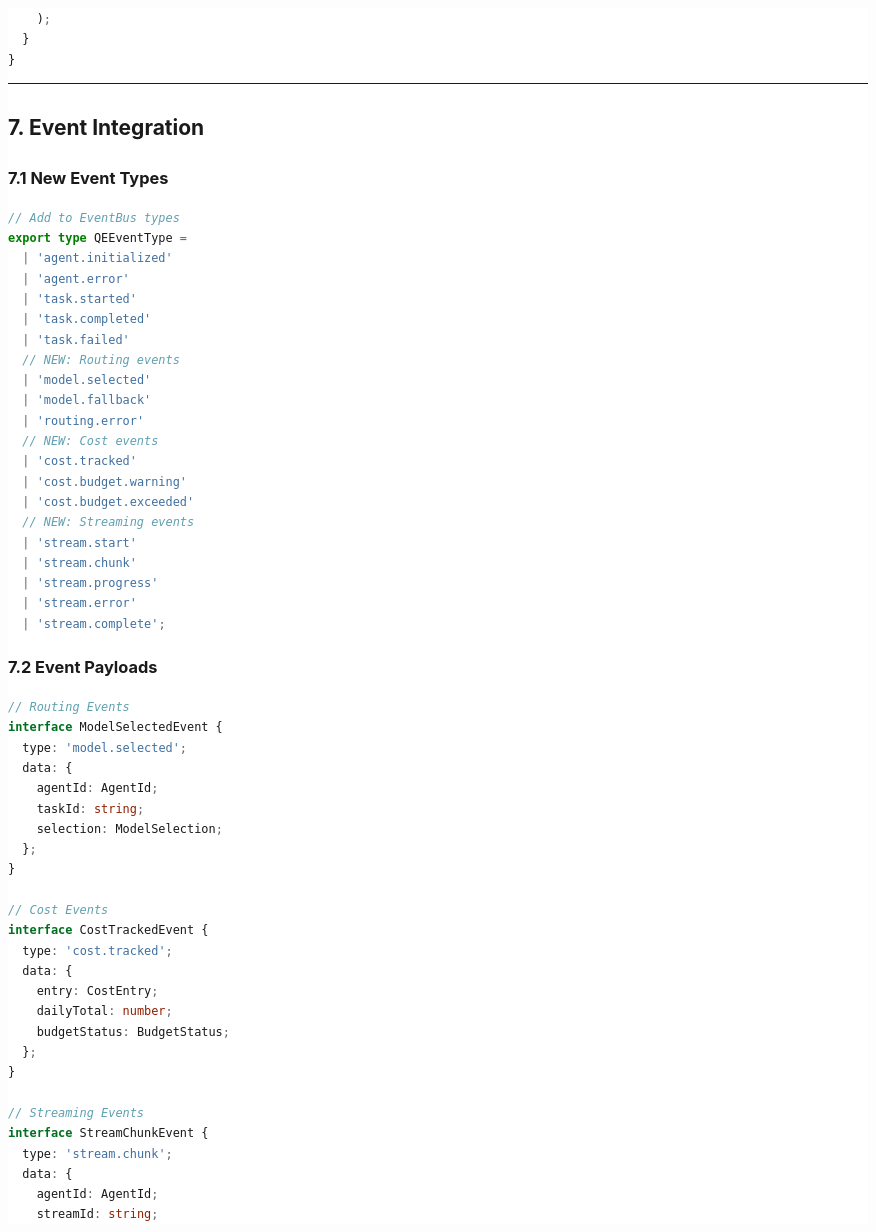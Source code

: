 ```typescript
    );
  }
}
```

---

## 7. Event Integration

### 7.1 New Event Types

```typescript
// Add to EventBus types
export type QEEventType =
  | 'agent.initialized'
  | 'agent.error'
  | 'task.started'
  | 'task.completed'
  | 'task.failed'
  // NEW: Routing events
  | 'model.selected'
  | 'model.fallback'
  | 'routing.error'
  // NEW: Cost events
  | 'cost.tracked'
  | 'cost.budget.warning'
  | 'cost.budget.exceeded'
  // NEW: Streaming events
  | 'stream.start'
  | 'stream.chunk'
  | 'stream.progress'
  | 'stream.error'
  | 'stream.complete';
```

### 7.2 Event Payloads

```typescript
// Routing Events
interface ModelSelectedEvent {
  type: 'model.selected';
  data: {
    agentId: AgentId;
    taskId: string;
    selection: ModelSelection;
  };
}

// Cost Events
interface CostTrackedEvent {
  type: 'cost.tracked';
  data: {
    entry: CostEntry;
    dailyTotal: number;
    budgetStatus: BudgetStatus;
  };
}

// Streaming Events
interface StreamChunkEvent {
  type: 'stream.chunk';
  data: {
    agentId: AgentId;
    streamId: string;
```